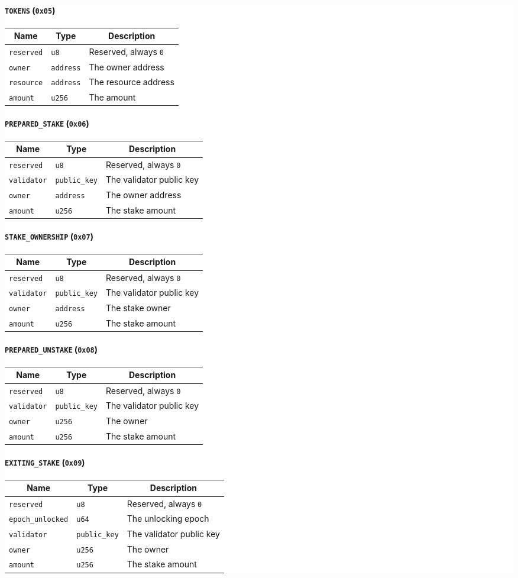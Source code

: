 #### `TOKENS` (`0x05`)

| **Name**   | **Type**  | **Description**      |
|------------|-----------|----------------------|
| `reserved` | `u8`      | Reserved, always `0` |
| `owner`    | `address` | The owner address    |
| `resource` | `address` | The resource address |
| `amount`   | `u256`    | The amount           |

#### `PREPARED_STAKE` (`0x06`)

| **Name**    | **Type**     | **Description**          |
|-------------|--------------|--------------------------|
| `reserved`  | `u8`         | Reserved, always `0`     |
| `validator` | `public_key` | The validator public key |
| `owner`     | `address`    | The owner address        |
| `amount`    | `u256`       | The stake amount         |

#### `STAKE_OWNERSHIP` (`0x07`)

| **Name**    | **Type**     | **Description**          |
|-------------|--------------|--------------------------|
| `reserved`  | `u8`         | Reserved, always `0`     |
| `validator` | `public_key` | The validator public key |
| `owner`     | `address`    | The stake owner          |
| `amount`    | `u256`       | The stake amount         |

#### `PREPARED_UNSTAKE` (`0x08`)

| **Name**    | **Type**     | **Description**          |
|-------------|--------------|--------------------------|
| `reserved`  | `u8`         | Reserved, always `0`     |
| `validator` | `public_key` | The validator public key |
| `owner`     | `u256`       | The owner                |
| `amount`    | `u256`       | The stake amount         |

#### `EXITING_STAKE` (`0x09`)

| **Name**         | **Type**     | **Description**          |
|------------------|--------------|--------------------------|
| `reserved`       | `u8`         | Reserved, always `0`     |
| `epoch_unlocked` | `u64`        | The unlocking epoch      |
| `validator`      | `public_key` | The validator public key |
| `owner`          | `u256`       | The owner                |
| `amount`         | `u256`       | The stake amount         |

